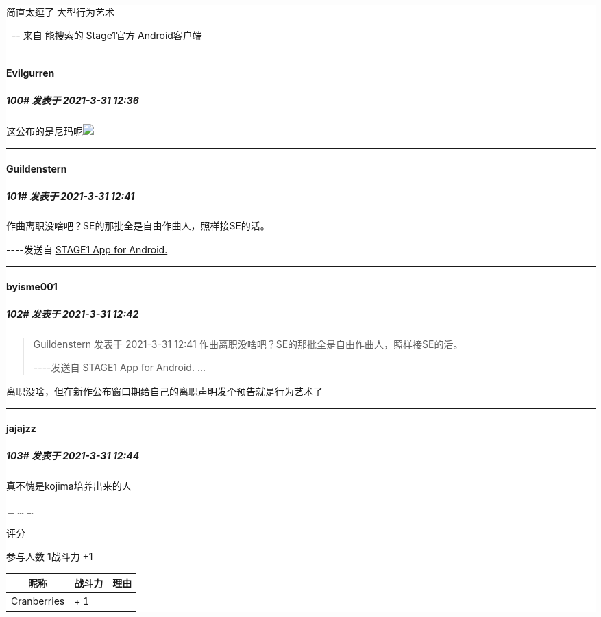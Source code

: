 简直太逗了
大型行为艺术

[  -- 来自 能搜索的 Stage1官方 Android客户端](https://www.coolapk.com/apk/140634)


-----

####  Evilgurren  
##### 100#       发表于 2021-3-31 12:36


这公布的是尼玛呢<img src="https://static.saraba1st.com/image/smiley/face2017/125.png" referrerpolicy="no-referrer">


-----

####  Guildenstern  
##### 101#       发表于 2021-3-31 12:41


作曲离职没啥吧？SE的那批全是自由作曲人，照样接SE的活。


----发送自 [STAGE1 App for Android.](http://stage1.5j4m.com/?1.37)


-----

####  byisme001  
##### 102#       发表于 2021-3-31 12:42


<blockquote>Guildenstern 发表于 2021-3-31 12:41
作曲离职没啥吧？SE的那批全是自由作曲人，照样接SE的活。


----发送自 STAGE1 App for Android. ...</blockquote>
离职没啥，但在新作公布窗口期给自己的离职声明发个预告就是行为艺术了


-----

####  jajajzz  
##### 103#       发表于 2021-3-31 12:44


真不愧是kojima培养出来的人


﹍﹍﹍

评分


 参与人数 1战斗力 +1

|昵称|战斗力|理由|
|----|---|---|
| Cranberries| + 1||
